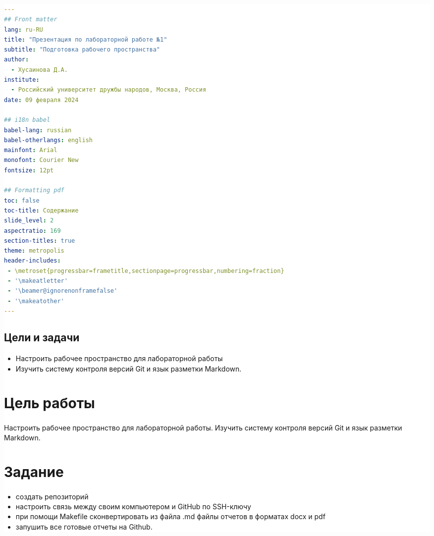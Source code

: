```yaml
---
## Front matter
lang: ru-RU
title: "Презентация по лабораторной работе №1"
subtitle: "Подготовка рабочего пространства"
author:
  - Хусаинова Д.А.
institute:
  - Российский университет дружбы народов, Москва, Россия
date: 09 февраля 2024

## i18n babel
babel-lang: russian 
babel-otherlangs: english 
mainfont: Arial 
monofont: Courier New 
fontsize: 12pt

## Formatting pdf
toc: false
toc-title: Содержание
slide_level: 2
aspectratio: 169
section-titles: true
theme: metropolis
header-includes:
 - \metroset{progressbar=frametitle,sectionpage=progressbar,numbering=fraction}
 - '\makeatletter'
 - '\beamer@ignorenonframefalse'
 - '\makeatother'
---
```



## Цели и задачи

- Настроить рабочее пространство для лабораторной работы
- Изучить систему контроля версий Git и язык разметки Markdown.

# Цель работы

 Настроить рабочее пространство для лабораторной работы. Изучить систему контроля версий Git и язык разметки Markdown.

# Задание

- создать репозиторий
- настроить связь между своим компьютером и GitHub по SSH-ключу
- при помощи Makefile сконвертировать из файла .md файлы отчетов в форматах docx и pdf
- запушить все готовые отчеты на Github.
